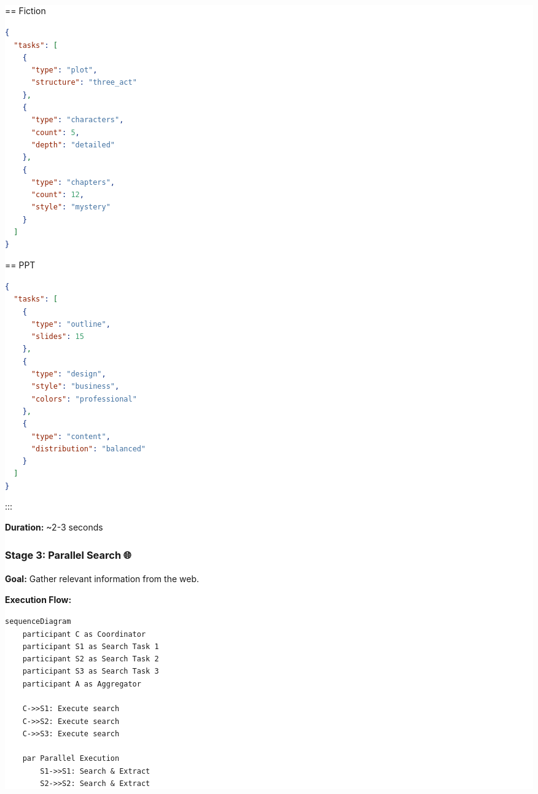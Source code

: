 == Fiction
```json
{
  "tasks": [
    {
      "type": "plot",
      "structure": "three_act"
    },
    {
      "type": "characters",
      "count": 5,
      "depth": "detailed"
    },
    {
      "type": "chapters",
      "count": 12,
      "style": "mystery"
    }
  ]
}
```

== PPT
```json
{
  "tasks": [
    {
      "type": "outline",
      "slides": 15
    },
    {
      "type": "design",
      "style": "business",
      "colors": "professional"
    },
    {
      "type": "content",
      "distribution": "balanced"
    }
  ]
}
```

:::

**Duration:** ~2-3 seconds

### Stage 3: Parallel Search 🌐

**Goal:** Gather relevant information from the web.

**Execution Flow:**
```mermaid
sequenceDiagram
    participant C as Coordinator
    participant S1 as Search Task 1
    participant S2 as Search Task 2
    participant S3 as Search Task 3
    participant A as Aggregator

    C->>S1: Execute search
    C->>S2: Execute search
    C->>S3: Execute search
    
    par Parallel Execution
        S1->>S1: Search & Extract
        S2->>S2: Search & Extract
```